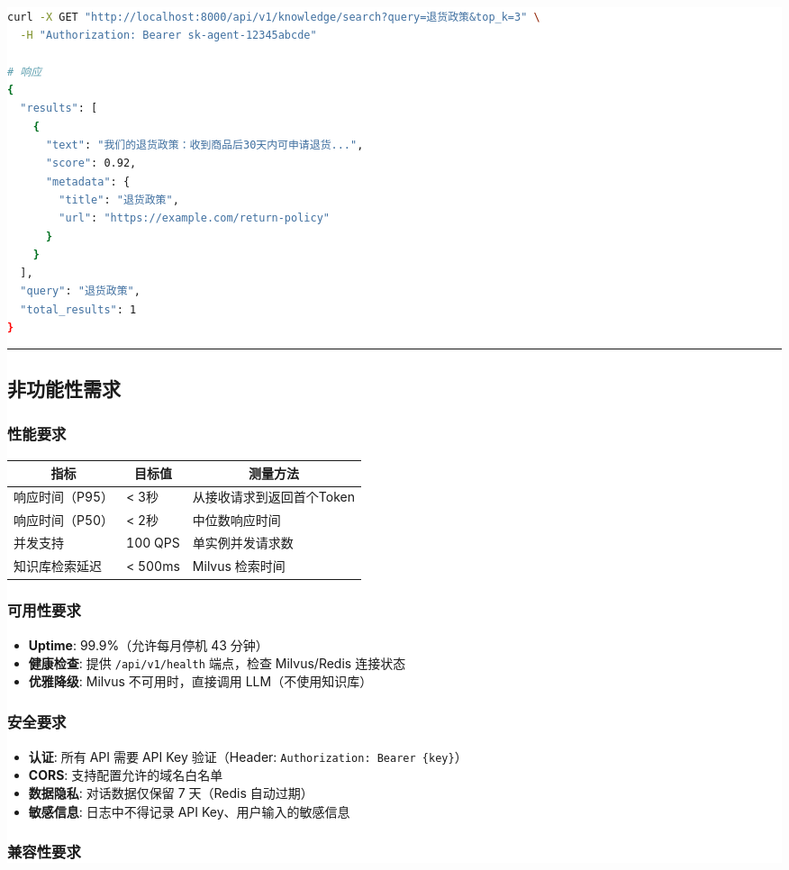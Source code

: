```bash
curl -X GET "http://localhost:8000/api/v1/knowledge/search?query=退货政策&top_k=3" \
  -H "Authorization: Bearer sk-agent-12345abcde"

# 响应
{
  "results": [
    {
      "text": "我们的退货政策：收到商品后30天内可申请退货...",
      "score": 0.92,
      "metadata": {
        "title": "退货政策",
        "url": "https://example.com/return-policy"
      }
    }
  ],
  "query": "退货政策",
  "total_results": 1
}
```

---

## 非功能性需求

### 性能要求

| 指标 | 目标值 | 测量方法 |
|------|-------|---------|
| 响应时间（P95） | < 3秒 | 从接收请求到返回首个Token |
| 响应时间（P50） | < 2秒 | 中位数响应时间 |
| 并发支持 | 100 QPS | 单实例并发请求数 |
| 知识库检索延迟 | < 500ms | Milvus 检索时间 |

### 可用性要求

- **Uptime**: 99.9%（允许每月停机 43 分钟）
- **健康检查**: 提供 `/api/v1/health` 端点，检查 Milvus/Redis 连接状态
- **优雅降级**: Milvus 不可用时，直接调用 LLM（不使用知识库）

### 安全要求

- **认证**: 所有 API 需要 API Key 验证（Header: `Authorization: Bearer {key}`）
- **CORS**: 支持配置允许的域名白名单
- **数据隐私**: 对话数据仅保留 7 天（Redis 自动过期）
- **敏感信息**: 日志中不得记录 API Key、用户输入的敏感信息

### 兼容性要求
